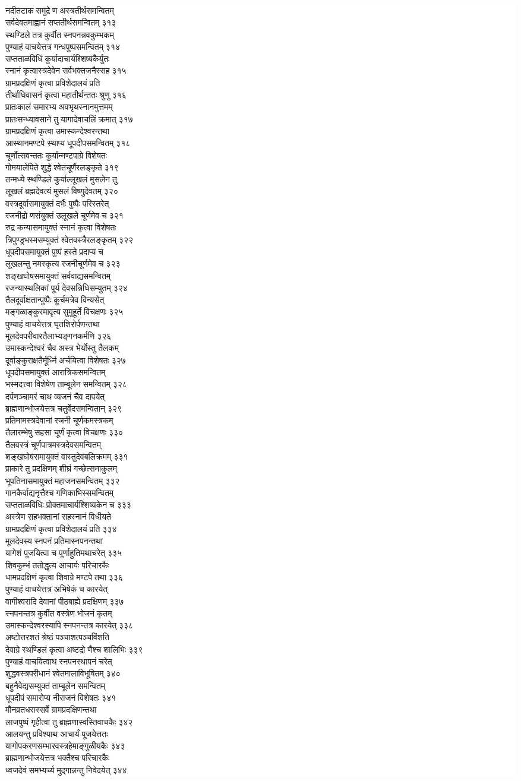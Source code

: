 नदीतटाक समुद्रे ण अस्त्रतीर्थसमन्वितम्  
सर्वदेवतमाह्वानं सप्ततीर्थसमन्वितम् ३१३  
स्थण्डिले तत्र कुर्वीत स्नपनन्नवकुम्भकम्  
पुण्याहं वाचयेत्तत्र गन्धपुष्पसमन्वितम् ३१४  
सप्तताळविधिं कुर्यादाचार्यश्शिष्यकैर्युतः  
स्नानं कृत्वास्त्रदेवेन सर्वभक्तजनैस्सह ३१५  
ग्रामप्रदक्षिणं कृत्वा प्रविशेदालयं प्रति  
तीर्थाधिवासनं कृत्वा महातीर्थन्ततः श्रुणु ३१६  
प्रातःकालं समारभ्य अवभृथस्नानमुत्तमम्  
प्रातःसन्ध्यावसाने तु यागादेवाचलिं क्रमात् ३१७  
ग्रामप्रदक्षिणं कृत्वा उमास्कन्देश्वरन्तथा  
आस्थानमण्टपे स्थाप्य धूपदीपसमन्वितम् ३१८  
चूर्णोत्सवन्ततः कुर्यान्मण्टपाग्रे विशेषतः  
गोमयालेपिते शुद्धे श्वेतचूर्णैरलङ्कृते ३१९  
तन्मध्ये स्थण्डिले कुर्याल्लूखलं मुसलेन तु  
लूखलं ब्रह्मदेवत्यं मुसलं विष्णुदेवतम् ३२०  
वस्त्रदूर्वासमायुक्तं दर्भैः पुष्पैः परिस्तरेत्  
रजनीद्रो णसंयुक्तं उलूखले चूर्णमेव च ३२१  
रुद्र कन्यासमायुक्तं स्नानं कृत्वा विशेषतः  
त्रिपुण्ड्रभस्मसम्युक्तं श्वेतवस्त्रैरलङ्कृतम् ३२२  
धूपदीपसमायुक्तं पुष्पं हस्ते प्रदाप्य च  
लूखलन्तु नमस्कृत्य रजनीचूर्णमेव च ३२३  
शङ्खघोषसमायुक्तं सर्ववाद्यसमन्वितम्  
रजन्यास्थलिकां पूर्य देवसन्निधिसम्युतम् ३२४  
तैलदूर्वाक्षतान्पुष्पैः कूर्चमत्रेव विन्यसेत्  
मङ्गळाङ्कुरमावृत्य सुमुहूर्ते विचक्षणः ३२५  
पुण्याहं वाचयेत्तत्र घृतशिरोर्पणन्तथा  
मूलदेवपरीवारतैलाभ्यङ्गनकर्मणि ३२६  
उमास्कन्देश्वरं चैव अस्त्र भेर्योस्तु तैलकम्  
दूर्वाङ्कुराक्षतैर्मूर्ध्नि अर्चयित्वा विशेषतः ३२७  
धूपदीपसमायुक्तं आरात्रिकसमन्वितम्  
भस्मदत्त्वा विशेषेण ताम्बूलेन समन्वितम् ३२८  
दर्पणञ्चामरं चाथ व्यजनं चैव दापयेत्  
ब्राह्मणान्भोजयेत्तत्र चतुर्वेदसमन्वितान् ३२९  
प्रतिमामस्त्रदेवानां रजनी चूर्णकमस्त्रकम्  
तैलारम्भेषु सहसा चूर्णं कृत्वा विचक्षणः ३३०  
तैलवस्त्रं चूर्णपात्रमस्त्रदेवसमन्वितम्  
शङ्खघोषसमायुक्तं वास्तुदेवबलिक्रमम् ३३१  
प्राकारे तु प्रदक्षिणम् शीघ्रं गच्छेत्समाकुलम्  
भूपतिनासमायुक्तं महाजनसमन्वितम् ३३२  
गानकैर्वाद्यनृत्तैश्च गणिकाभिस्समन्वितम्  
सप्तताळविधिः प्रोक्तमाचार्यश्शिष्यकेन च ३३३  
अस्त्रेण सहभक्तानां सहस्नानं विधीयते  
ग्रामप्रदक्षिणं कृत्वा प्रविशेदालयं प्रति ३३४  
मूलदेवस्य स्नपनं प्रतिमास्नपनन्तथा  
यागेशं पूजयित्वा च पूर्णाहुतिमथाचरेत् ३३५  
शिवकुम्भं ततोद्धृत्य आचार्यः परिचारकैः  
धामप्रदक्षिणं कृत्वा शिवाग्रे मण्टपे तथा ३३६  
पुण्याहं वाचयेत्तत्र अभिषेकं च कारयेत्  
वागीश्वरादि देवानां पीठबाह्ये प्रदक्षिणम् ३३७  
स्नपनन्तत्र कुर्वीत वस्त्रेण भोजनं कृतम्  
उमास्कन्देश्वरस्यापि स्नपनन्तत्र कारयेत् ३३८  
अष्टोत्तरशतं श्रेष्ठं पञ्चाशत्पञ्चविंशति  
देवाग्रे स्थण्डिलं कृत्वा अष्टद्रो णैश्च शालिभिः ३३९  
पुण्याहं वाचयित्वाथ स्नपनस्थापनं चरेत्  
शुद्धवस्त्रपरीधानं श्वेतमालाविभूषितम् ३४०  
बहुनैवेद्यसम्युक्तं ताम्बूलेन समन्वितम्  
धूपदीपं समारोप्य नीराजनं विशेषतः ३४१  
मौनव्रतधरास्सर्वे ग्रामप्रदक्षिणन्तथा  
लाजपुष्पं गृहीत्वा तु ब्राह्मणास्वस्तिवाचकैः ३४२  
आलयन्तु प्रविश्याथ आचार्यं पूजयेत्ततः  
यागोपकरणसम्भारवस्त्रहेमाङ्गुळीयकैः ३४३  
ब्राह्मणान्भोजयेत्तत्र भक्तैश्च परिचारकैः  
ध्वजदेवं समभ्यर्च्य मुद्गान्नन्तु निवेदयेत् ३४४  